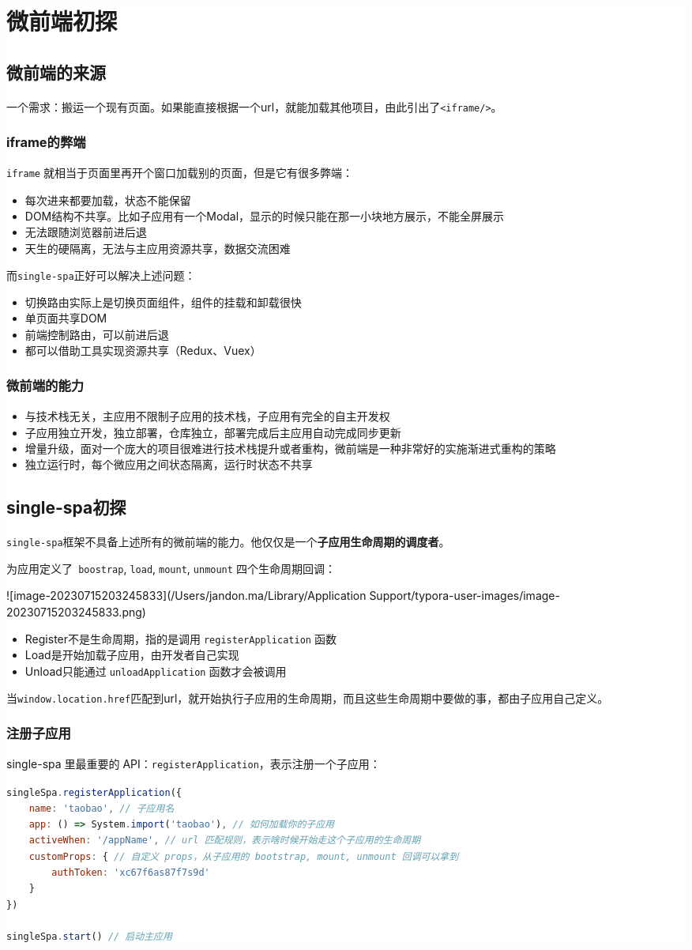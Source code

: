 # 微前端初探

## 微前端的来源

一个需求：搬运一个现有页面。如果能直接根据一个url，就能加载其他项目，由此引出了`<iframe/>`。

### iframe的弊端

`iframe` 就相当于页面里再开个窗口加载别的页面，但是它有很多弊端：

+ 每次进来都要加载，状态不能保留
+ DOM结构不共享。比如子应用有一个Modal，显示的时候只能在那一小块地方展示，不能全屏展示
+ 无法跟随浏览器前进后退
+ 天生的硬隔离，无法与主应用资源共享，数据交流困难

而`single-spa`正好可以解决上述问题：

+ 切换路由实际上是切换页面组件，组件的挂载和卸载很快
+ 单页面共享DOM
+ 前端控制路由，可以前进后退
+ 都可以借助工具实现资源共享（Redux、Vuex）

### 微前端的能力

+ 与技术栈无关，主应用不限制子应用的技术栈，子应用有完全的自主开发权
+ 子应用独立开发，独立部署，仓库独立，部署完成后主应用自动完成同步更新
+ 增量升级，面对一个庞大的项目很难进行技术栈提升或者重构，微前端是一种非常好的实施渐进式重构的策略
+ 独立运行时，每个微应用之间状态隔离，运行时状态不共享

## single-spa初探

`single-spa`框架不具备上述所有的微前端的能力。他仅仅是一个**子应用生命周期的调度者**。

为应用定义了` boostrap`, `load`, `mount`, `unmount` 四个生命周期回调：

![image-20230715203245833](/Users/jandon.ma/Library/Application Support/typora-user-images/image-20230715203245833.png)

+ Register不是生命周期，指的是调用 `registerApplication` 函数
+ Load是开始加载子应用，由开发者自己实现
+ Unload只能通过 `unloadApplication` 函数才会被调用

当`window.location.href`匹配到url，就开始执行子应用的生命周期，而且这些生命周期中要做的事，都由子应用自己定义。

### 注册子应用

single-spa 里最重要的 API：`registerApplication`，表示注册一个子应用：

~~~js
singleSpa.registerApplication({
    name: 'taobao', // 子应用名
    app: () => System.import('taobao'), // 如何加载你的子应用
    activeWhen: '/appName', // url 匹配规则，表示啥时候开始走这个子应用的生命周期
    customProps: { // 自定义 props，从子应用的 bootstrap, mount, unmount 回调可以拿到
        authToken: 'xc67f6as87f7s9d'
    }
})

singleSpa.start() // 启动主应用
~~~
